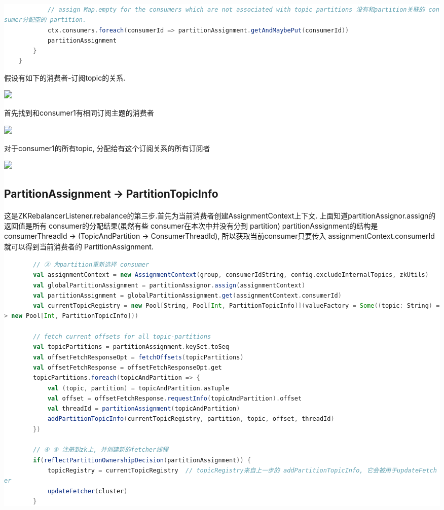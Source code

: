 ```scala
            // assign Map.empty for the consumers which are not associated with topic partitions 没有和partition关联的 consumer分配空的 partition.
            ctx.consumers.foreach(consumerId => partitionAssignment.getAndMaybePut(consumerId))
            partitionAssignment
        }
    }
```

假设有如下的消费者-订阅topic的关系.

![](./20160127083148382)

首先找到和consumer1有相同订阅主题的消费者

![](./20160127083206226)

对于consumer1的所有topic, 分配给有这个订阅关系的所有订阅者

![](./20160127083219632)

## PartitionAssignment -> PartitionTopicInfo

这是ZKRebalancerListener.rebalance的第三步.首先为当前消费者创建AssignmentContext上下文.
上面知道partitionAssignor.assign的返回值是所有 consumer的分配结果(虽然有些 consumer在本次中并没有分到 partition)
partitionAssignment的结构是 consumerThreadId -> (TopicAndPartition -> ConsumerThreadId),
所以获取当前consumer只要传入 assignmentContext.consumerId就可以得到当前消费者的 PartitionAssignment.

```scala
        // ③ 为partition重新选择 consumer
        val assignmentContext = new AssignmentContext(group, consumerIdString, config.excludeInternalTopics, zkUtils)
        val globalPartitionAssignment = partitionAssignor.assign(assignmentContext)
        val partitionAssignment = globalPartitionAssignment.get(assignmentContext.consumerId)
        val currentTopicRegistry = new Pool[String, Pool[Int, PartitionTopicInfo]](valueFactory = Some((topic: String) => new Pool[Int, PartitionTopicInfo]))

        // fetch current offsets for all topic-partitions
        val topicPartitions = partitionAssignment.keySet.toSeq
        val offsetFetchResponseOpt = fetchOffsets(topicPartitions)
        val offsetFetchResponse = offsetFetchResponseOpt.get
        topicPartitions.foreach(topicAndPartition => {
            val (topic, partition) = topicAndPartition.asTuple
            val offset = offsetFetchResponse.requestInfo(topicAndPartition).offset
            val threadId = partitionAssignment(topicAndPartition)
            addPartitionTopicInfo(currentTopicRegistry, partition, topic, offset, threadId)
        })

        // ④ ⑤ 注册到zk上, 并创建新的fetcher线程
        if(reflectPartitionOwnershipDecision(partitionAssignment)) {
            topicRegistry = currentTopicRegistry  // topicRegistry来自上一步的 addPartitionTopicInfo, 它会被用于updateFetcher
            updateFetcher(cluster)
        }
```

